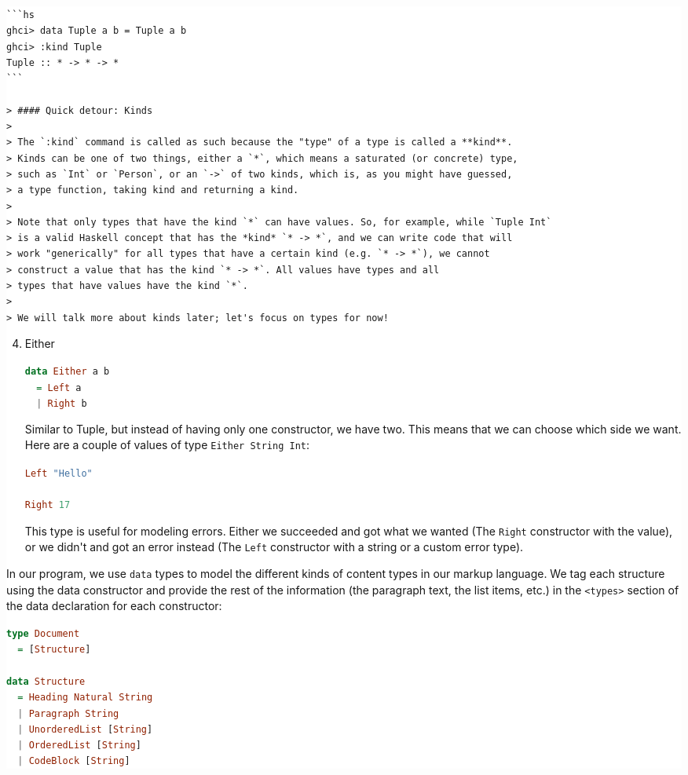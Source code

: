     ```hs
    ghci> data Tuple a b = Tuple a b
    ghci> :kind Tuple
    Tuple :: * -> * -> *
    ```

    > #### Quick detour: Kinds
    >
    > The `:kind` command is called as such because the "type" of a type is called a **kind**.
    > Kinds can be one of two things, either a `*`, which means a saturated (or concrete) type,
    > such as `Int` or `Person`, or an `->` of two kinds, which is, as you might have guessed,
    > a type function, taking kind and returning a kind.
    >
    > Note that only types that have the kind `*` can have values. So, for example, while `Tuple Int`
    > is a valid Haskell concept that has the *kind* `* -> *`, and we can write code that will
    > work "generically" for all types that have a certain kind (e.g. `* -> *`), we cannot
    > construct a value that has the kind `* -> *`. All values have types and all
    > types that have values have the kind `*`.
    >
    > We will talk more about kinds later; let's focus on types for now!

4. Either

   ```hs
   data Either a b
     = Left a
     | Right b
   ```

   Similar to Tuple, but instead of having only one constructor, we have
   two. This means that we can choose which side we want. Here are a
   couple of values of type `Either String Int`:

   ```hs
   Left "Hello"

   Right 17
   ```

   This type is useful for modeling errors. Either we succeeded and got
   what we wanted (The `Right` constructor with the value), or we didn't
   and got an error instead (The `Left` constructor with a string or a
   custom error type).

In our program, we use `data` types to model the different kinds of content types
in our markup language. We tag each structure using the data constructor
and provide the rest of the information (the paragraph text, the list items, etc.)
in the `<types>` section of the data declaration for each constructor:

```hs
type Document
  = [Structure]

data Structure
  = Heading Natural String
  | Paragraph String
  | UnorderedList [String]
  | OrderedList [String]
  | CodeBlock [String]
```
